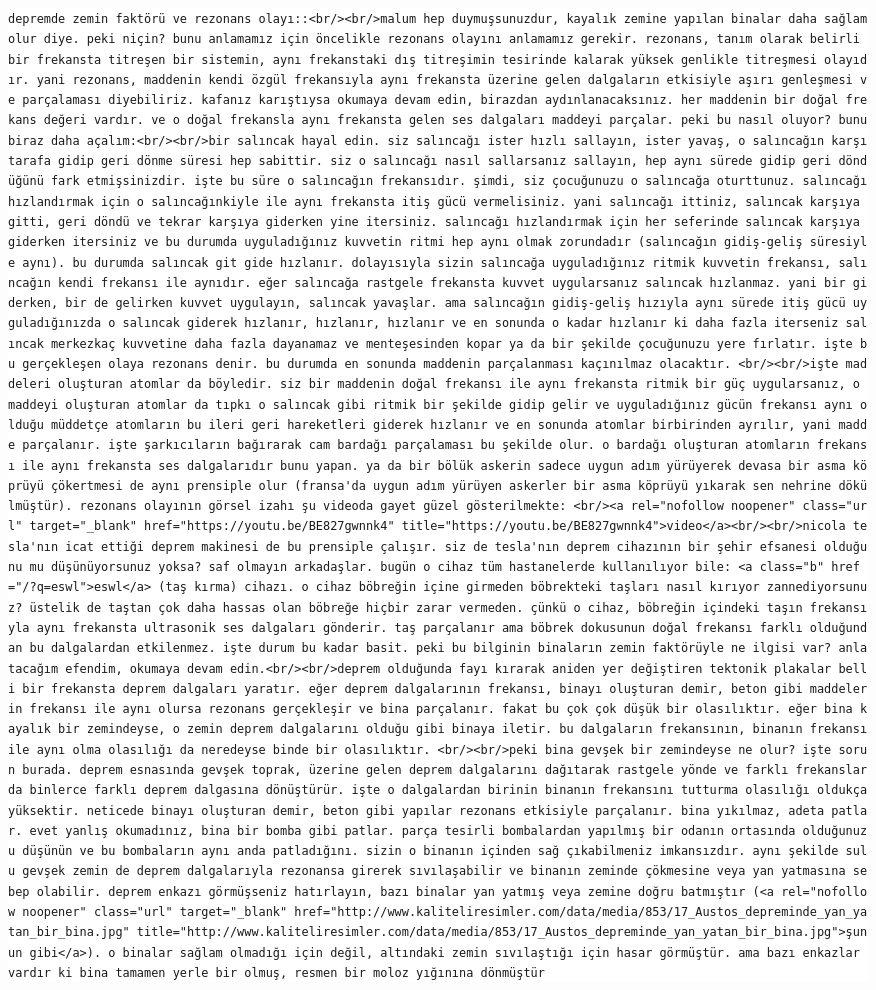     depremde zemin faktörü ve rezonans olayı::<br/><br/>malum hep duymuşsunuzdur, kayalık zemine yapılan binalar daha sağlam olur diye. peki niçin? bunu anlamamız için öncelikle rezonans olayını anlamamız gerekir. rezonans, tanım olarak belirli bir frekansta titreşen bir sistemin, aynı frekanstaki dış titreşimin tesirinde kalarak yüksek genlikle titreşmesi olayıdır. yani rezonans, maddenin kendi özgül frekansıyla aynı frekansta üzerine gelen dalgaların etkisiyle aşırı genleşmesi ve parçalaması diyebiliriz. kafanız karıştıysa okumaya devam edin, birazdan aydınlanacaksınız. her maddenin bir doğal frekans değeri vardır. ve o doğal frekansla aynı frekansta gelen ses dalgaları maddeyi parçalar. peki bu nasıl oluyor? bunu biraz daha açalım:<br/><br/>bir salıncak hayal edin. siz salıncağı ister hızlı sallayın, ister yavaş, o salıncağın karşı tarafa gidip geri dönme süresi hep sabittir. siz o salıncağı nasıl sallarsanız sallayın, hep aynı sürede gidip geri döndüğünü fark etmişsinizdir. işte bu süre o salıncağın frekansıdır. şimdi, siz çocuğunuzu o salıncağa oturttunuz. salıncağı hızlandırmak için o salıncağınkiyle ile aynı frekansta itiş gücü vermelisiniz. yani salıncağı ittiniz, salıncak karşıya gitti, geri döndü ve tekrar karşıya giderken yine itersiniz. salıncağı hızlandırmak için her seferinde salıncak karşıya giderken itersiniz ve bu durumda uyguladığınız kuvvetin ritmi hep aynı olmak zorundadır (salıncağın gidiş-geliş süresiyle aynı). bu durumda salıncak git gide hızlanır. dolayısıyla sizin salıncağa uyguladığınız ritmik kuvvetin frekansı, salıncağın kendi frekansı ile aynıdır. eğer salıncağa rastgele frekansta kuvvet uygularsanız salıncak hızlanmaz. yani bir giderken, bir de gelirken kuvvet uygulayın, salıncak yavaşlar. ama salıncağın gidiş-geliş hızıyla aynı sürede itiş gücü uyguladığınızda o salıncak giderek hızlanır, hızlanır, hızlanır ve en sonunda o kadar hızlanır ki daha fazla iterseniz salıncak merkezkaç kuvvetine daha fazla dayanamaz ve menteşesinden kopar ya da bir şekilde çocuğunuzu yere fırlatır. işte bu gerçekleşen olaya rezonans denir. bu durumda en sonunda maddenin parçalanması kaçınılmaz olacaktır. <br/><br/>işte maddeleri oluşturan atomlar da böyledir. siz bir maddenin doğal frekansı ile aynı frekansta ritmik bir güç uygularsanız, o maddeyi oluşturan atomlar da tıpkı o salıncak gibi ritmik bir şekilde gidip gelir ve uyguladığınız gücün frekansı aynı olduğu müddetçe atomların bu ileri geri hareketleri giderek hızlanır ve en sonunda atomlar birbirinden ayrılır, yani madde parçalanır. işte şarkıcıların bağırarak cam bardağı parçalaması bu şekilde olur. o bardağı oluşturan atomların frekansı ile aynı frekansta ses dalgalarıdır bunu yapan. ya da bir bölük askerin sadece uygun adım yürüyerek devasa bir asma köprüyü çökertmesi de aynı prensiple olur (fransa'da uygun adım yürüyen askerler bir asma köprüyü yıkarak sen nehrine dökülmüştür). rezonans olayının görsel izahı şu videoda gayet güzel gösterilmekte: <br/><a rel="nofollow noopener" class="url" target="_blank" href="https://youtu.be/BE827gwnnk4" title="https://youtu.be/BE827gwnnk4">video</a><br/><br/>nicola tesla'nın icat ettiği deprem makinesi de bu prensiple çalışır. siz de tesla'nın deprem cihazının bir şehir efsanesi olduğunu mu düşünüyorsunuz yoksa? saf olmayın arkadaşlar. bugün o cihaz tüm hastanelerde kullanılıyor bile: <a class="b" href="/?q=eswl">eswl</a> (taş kırma) cihazı. o cihaz böbreğin içine girmeden böbrekteki taşları nasıl kırıyor zannediyorsunuz? üstelik de taştan çok daha hassas olan böbreğe hiçbir zarar vermeden. çünkü o cihaz, böbreğin içindeki taşın frekansıyla aynı frekansta ultrasonik ses dalgaları gönderir. taş parçalanır ama böbrek dokusunun doğal frekansı farklı olduğundan bu dalgalardan etkilenmez. işte durum bu kadar basit. peki bu bilginin binaların zemin faktörüyle ne ilgisi var? anlatacağım efendim, okumaya devam edin.<br/><br/>deprem olduğunda fayı kırarak aniden yer değiştiren tektonik plakalar belli bir frekansta deprem dalgaları yaratır. eğer deprem dalgalarının frekansı, binayı oluşturan demir, beton gibi maddelerin frekansı ile aynı olursa rezonans gerçekleşir ve bina parçalanır. fakat bu çok çok düşük bir olasılıktır. eğer bina kayalık bir zemindeyse, o zemin deprem dalgalarını olduğu gibi binaya iletir. bu dalgaların frekansının, binanın frekansı ile aynı olma olasılığı da neredeyse binde bir olasılıktır. <br/><br/>peki bina gevşek bir zemindeyse ne olur? işte sorun burada. deprem esnasında gevşek toprak, üzerine gelen deprem dalgalarını dağıtarak rastgele yönde ve farklı frekanslarda binlerce farklı deprem dalgasına dönüştürür. işte o dalgalardan birinin binanın frekansını tutturma olasılığı oldukça yüksektir. neticede binayı oluşturan demir, beton gibi yapılar rezonans etkisiyle parçalanır. bina yıkılmaz, adeta patlar. evet yanlış okumadınız, bina bir bomba gibi patlar. parça tesirli bombalardan yapılmış bir odanın ortasında olduğunuzu düşünün ve bu bombaların aynı anda patladığını. sizin o binanın içinden sağ çıkabilmeniz imkansızdır. aynı şekilde sulu gevşek zemin de deprem dalgalarıyla rezonansa girerek sıvılaşabilir ve binanın zeminde çökmesine veya yan yatmasına sebep olabilir. deprem enkazı görmüşseniz hatırlayın, bazı binalar yan yatmış veya zemine doğru batmıştır (<a rel="nofollow noopener" class="url" target="_blank" href="http://www.kaliteliresimler.com/data/media/853/17_Austos_depreminde_yan_yatan_bir_bina.jpg" title="http://www.kaliteliresimler.com/data/media/853/17_Austos_depreminde_yan_yatan_bir_bina.jpg">şunun gibi</a>). o binalar sağlam olmadığı için değil, altındaki zemin sıvılaştığı için hasar görmüştür. ama bazı enkazlar vardır ki bina tamamen yerle bir olmuş, resmen bir moloz yığınına dönmüştür